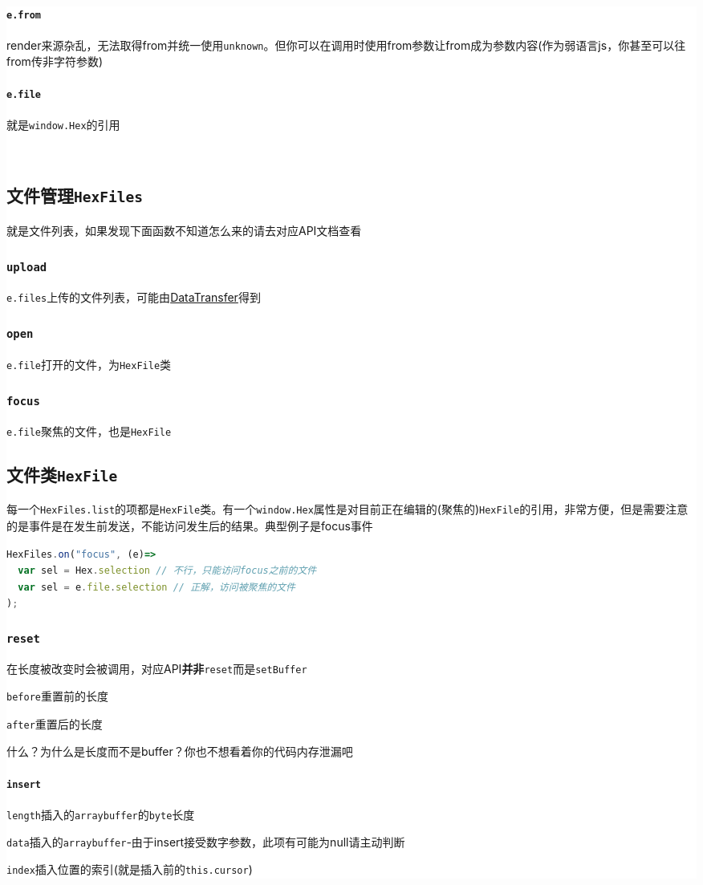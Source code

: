 #### `e.from`​

render来源杂乱，无法取得from并统一使用`unknown`​。但你可以在调用时使用from参数让from成为参数内容(作为弱语言js，你甚至可以往from传非字符参数)

#### `e.file`​

就是`window.Hex`​的引用

‍

## 文件管理`HexFiles`​

就是文件列表，如果发现下面函数不知道怎么来的请去对应API文档查看

### `upload`​

​`e.files`​上传的文件列表，可能由[DataTransfer](https://developer.mozilla.org/zh-CN/docs/Web/API/DragEvent/dataTransfer)得到

### `open`​

​`e.file`​打开的文件，为`HexFile`​类

### `focus`​

​`e.file`​聚焦的文件，也是`HexFile`​

## 文件类`HexFile`​

每一个`HexFiles.list`​的项都是`HexFile`​类。有一个`window.Hex`​属性是对目前正在编辑的(聚焦的)`HexFile`​的引用，非常方便，但是需要注意的是事件是在发生前发送，不能访问发生后的结果。典型例子是focus事件

```js
HexFiles.on("focus", (e)=> 
  var sel = Hex.selection // 不行，只能访问focus之前的文件
  var sel = e.file.selection // 正解，访问被聚焦的文件
);
```

### `reset`​

在长度被改变时会被调用，对应API**并非**​`reset`​而是`setBuffer`​

​`before`​重置前的长度

​`after`​重置后的长度

什么？为什么是长度而不是buffer？你也不想看着你的代码内存泄漏吧

#### `insert`​

​`length`​插入的`arraybuffer`​的`byte`​长度

​`data`​插入的`arraybuffer`​-由于insert接受数字参数，此项有可能为null请主动判断

​`index`​插入位置的索引(就是插入前的`this.cursor`​)

